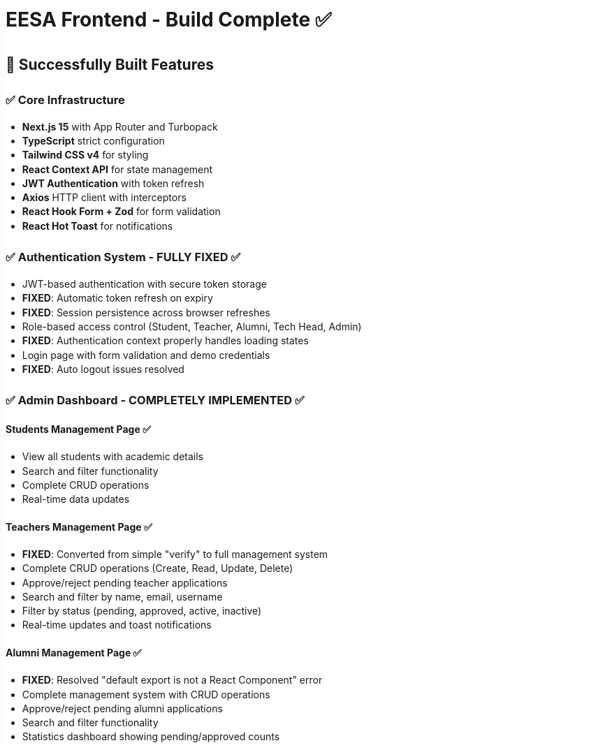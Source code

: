 # EESA Frontend - Build Complete ✅

## 🎉 Successfully Built Features

### ✅ Core Infrastructure

- **Next.js 15** with App Router and Turbopack
- **TypeScript** strict configuration
- **Tailwind CSS v4** for styling
- **React Context API** for state management
- **JWT Authentication** with token refresh
- **Axios** HTTP client with interceptors
- **React Hook Form + Zod** for form validation
- **React Hot Toast** for notifications

### ✅ Authentication System - FULLY FIXED ✅

- JWT-based authentication with secure token storage
- **FIXED**: Automatic token refresh on expiry
- **FIXED**: Session persistence across browser refreshes
- Role-based access control (Student, Teacher, Alumni, Tech Head, Admin)
- **FIXED**: Authentication context properly handles loading states
- Login page with form validation and demo credentials
- **FIXED**: Auto logout issues resolved

### ✅ Admin Dashboard - COMPLETELY IMPLEMENTED ✅

#### **Students Management Page** ✅

- View all students with academic details
- Search and filter functionality
- Complete CRUD operations
- Real-time data updates

#### **Teachers Management Page** ✅

- **FIXED**: Converted from simple "verify" to full management system
- Complete CRUD operations (Create, Read, Update, Delete)
- Approve/reject pending teacher applications
- Search and filter by name, email, username
- Filter by status (pending, approved, active, inactive)
- Real-time updates and toast notifications

#### **Alumni Management Page** ✅

- **FIXED**: Resolved "default export is not a React Component" error
- Complete management system with CRUD operations
- Approve/reject pending alumni applications
- Search and filter functionality
- Statistics dashboard showing pending/approved counts
